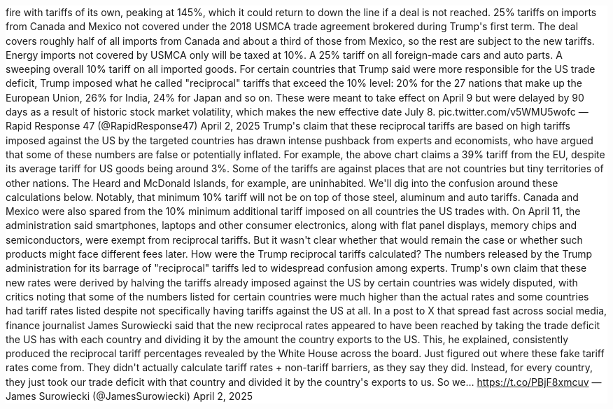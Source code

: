 fire with tariffs of its own, peaking at 145%, which it could return to down the line if a deal is not reached. 25% tariffs on imports from Canada and Mexico not covered under the 2018 USMCA trade agreement brokered during Trump's first term. The deal covers roughly half of all imports from Canada and about a third of those from Mexico, so the rest are subject to the new tariffs. Energy imports not covered by USMCA only will be taxed at 10%. A 25% tariff on all foreign-made cars and auto parts. A sweeping overall 10% tariff on all imported goods. For certain countries that Trump said were more responsible for the US trade deficit, Trump imposed what he called "reciprocal" tariffs that exceed the 10% level: 20% for the 27 nations that make up the European Union, 26% for India, 24% for Japan and so on. These were meant to take effect on April 9 but were delayed by 90 days as a result of historic stock market volatility, which makes the new effective date July 8. pic.twitter.com/v5WMU5wofc — Rapid Response 47 (@RapidResponse47) April 2, 2025 
 Trump's claim that these reciprocal tariffs are based on high tariffs imposed against the US by the targeted countries has drawn intense pushback from experts and economists, who have argued that some of these numbers are false or potentially inflated. For example, the above chart claims a 39% tariff from the EU, despite its average tariff for US goods being around 3%. Some of the tariffs are against places that are not countries but tiny territories of other nations. The Heard and McDonald Islands, for example, are uninhabited. We'll dig into the confusion around these calculations below. Notably, that minimum 10% tariff will not be on top of those steel, aluminum and auto tariffs. Canada and Mexico were also spared from the 10% minimum additional tariff imposed on all countries the US trades with. On April 11, the administration said smartphones, laptops and other consumer electronics, along with flat panel displays, memory chips and semiconductors, were exempt from reciprocal tariffs. But it wasn't clear whether that would remain the case or whether such products might face different fees later. How were the Trump reciprocal tariffs calculated? The numbers released by the Trump administration for its barrage of "reciprocal" tariffs led to widespread confusion among experts. Trump's own claim that these new rates were derived by halving the tariffs already imposed against the US by certain countries was widely disputed, with critics noting that some of the numbers listed for certain countries were much higher than the actual rates and some countries had tariff rates listed despite not specifically having tariffs against the US at all. In a post to X that spread fast across social media, finance journalist James Surowiecki said that the new reciprocal rates appeared to have been reached by taking the trade deficit the US has with each country and dividing it by the amount the country exports to the US. This, he explained, consistently produced the reciprocal tariff percentages revealed by the White House across the board. Just figured out where these fake tariff rates come from. They didn't actually calculate tariff rates + non-tariff barriers, as they say they did. Instead, for every country, they just took our trade deficit with that country and divided it by the country's exports to us. So we… https://t.co/PBjF8xmcuv — James Surowiecki (@JamesSurowiecki) April 2, 2025 